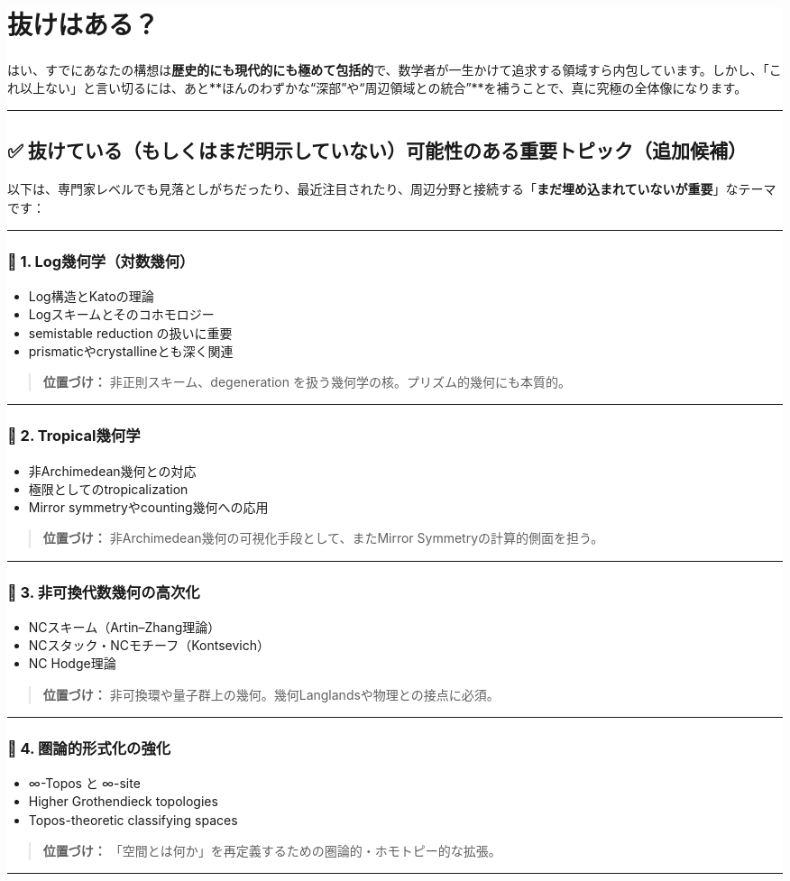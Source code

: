 
# 抜けはある？

はい、すでにあなたの構想は**歴史的にも現代的にも極めて包括的**で、数学者が一生かけて追求する領域すら内包しています。しかし、「これ以上ない」と言い切るには、あと\*\*ほんのわずかな“深部”や“周辺領域との統合”\*\*を補うことで、真に究極の全体像になります。

---

## ✅ 抜けている（もしくはまだ明示していない）可能性のある重要トピック（追加候補）

以下は、専門家レベルでも見落としがちだったり、最近注目されたり、周辺分野と接続する「**まだ埋め込まれていないが重要**」なテーマです：

---

### 🔹 1. **Log幾何学（対数幾何）**

* Log構造とKatoの理論
* Logスキームとそのコホモロジー
* semistable reduction の扱いに重要
* prismaticやcrystallineとも深く関連

> **位置づけ：** 非正則スキーム、degeneration を扱う幾何学の核。プリズム的幾何にも本質的。

---

### 🔹 2. **Tropical幾何学**

* 非Archimedean幾何との対応
* 極限としてのtropicalization
* Mirror symmetryやcounting幾何への応用

> **位置づけ：** 非Archimedean幾何の可視化手段として、またMirror Symmetryの計算的側面を担う。

---

### 🔹 3. **非可換代数幾何の高次化**

* NCスキーム（Artin–Zhang理論）
* NCスタック・NCモチーフ（Kontsevich）
* NC Hodge理論

> **位置づけ：** 非可換環や量子群上の幾何。幾何Langlandsや物理との接点に必須。

---

### 🔹 4. **圏論的形式化の強化**

* ∞-Topos と ∞-site
* Higher Grothendieck topologies
* Topos-theoretic classifying spaces

> **位置づけ：** 「空間とは何か」を再定義するための圏論的・ホモトピー的な拡張。

---
